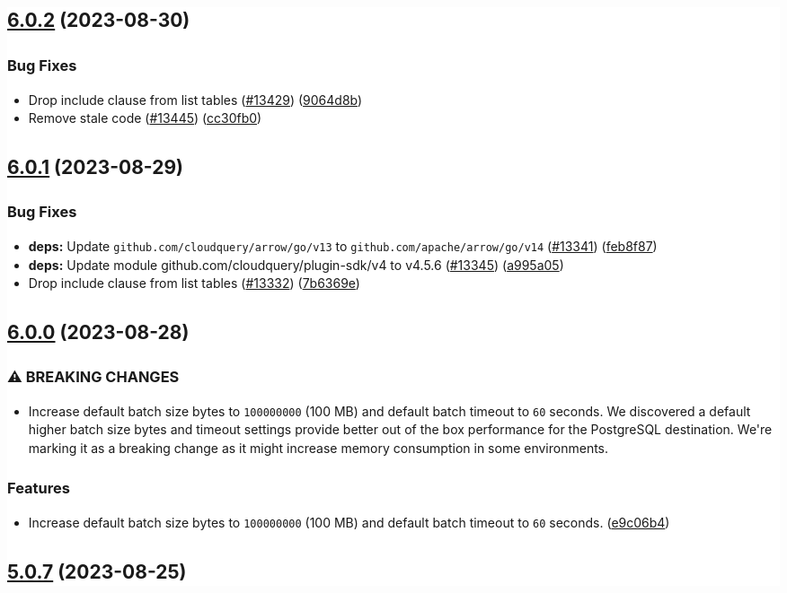 ## [6.0.2](https://github.com/cloudquery/cloudquery/compare/plugins-destination-postgresql-v6.0.1...plugins-destination-postgresql-v6.0.2) (2023-08-30)


### Bug Fixes

* Drop include clause from list tables ([#13429](https://github.com/cloudquery/cloudquery/issues/13429)) ([9064d8b](https://github.com/cloudquery/cloudquery/commit/9064d8bfd2c1377f39a85798ce12d880e71fb9b9))
* Remove stale code ([#13445](https://github.com/cloudquery/cloudquery/issues/13445)) ([cc30fb0](https://github.com/cloudquery/cloudquery/commit/cc30fb09d1a039948754cbda09a1adf1b58d0c54))

## [6.0.1](https://github.com/cloudquery/cloudquery/compare/plugins-destination-postgresql-v6.0.0...plugins-destination-postgresql-v6.0.1) (2023-08-29)


### Bug Fixes

* **deps:** Update `github.com/cloudquery/arrow/go/v13` to `github.com/apache/arrow/go/v14` ([#13341](https://github.com/cloudquery/cloudquery/issues/13341)) ([feb8f87](https://github.com/cloudquery/cloudquery/commit/feb8f87d8d761eb9c49ce84329ad0397f730a918))
* **deps:** Update module github.com/cloudquery/plugin-sdk/v4 to v4.5.6 ([#13345](https://github.com/cloudquery/cloudquery/issues/13345)) ([a995a05](https://github.com/cloudquery/cloudquery/commit/a995a0598a209e0fe3ba09f4ced2a052dc14b67a))
* Drop include clause from list tables ([#13332](https://github.com/cloudquery/cloudquery/issues/13332)) ([7b6369e](https://github.com/cloudquery/cloudquery/commit/7b6369e96b27ec6aaa3791a4144af979b0641285))

## [6.0.0](https://github.com/cloudquery/cloudquery/compare/plugins-destination-postgresql-v5.0.7...plugins-destination-postgresql-v6.0.0) (2023-08-28)


### ⚠ BREAKING CHANGES

* Increase default batch size bytes to `100000000` (100 MB) and default batch timeout to `60` seconds. We discovered a default higher batch size bytes and timeout settings provide better out of the box performance for the PostgreSQL destination. We're marking it as a breaking change as it might increase memory consumption in some environments.

### Features

* Increase default batch size bytes to `100000000` (100 MB) and default batch timeout to `60` seconds. ([e9c06b4](https://github.com/cloudquery/cloudquery/commit/e9c06b41b28ef3ae5ba4860a1e7b89f957a803a0))

## [5.0.7](https://github.com/cloudquery/cloudquery/compare/plugins-destination-postgresql-v5.0.6...plugins-destination-postgresql-v5.0.7) (2023-08-25)
